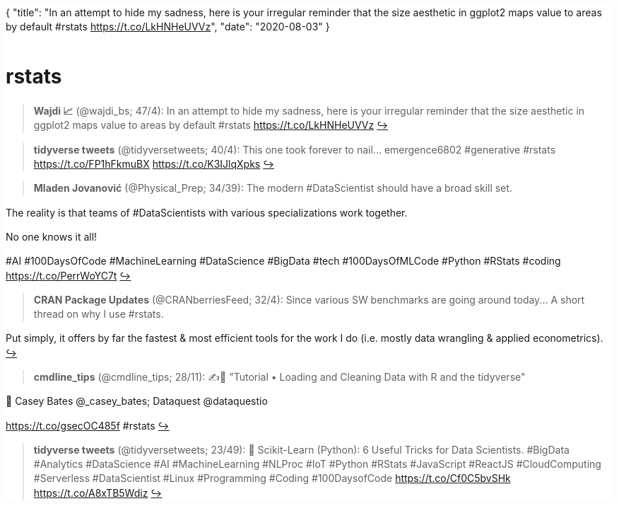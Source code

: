 {
  "title": "In an attempt to hide my sadness, here is your irregular reminder that the size aesthetic in ggplot2 maps value to areas by default #rstats https://t.co/LkHNHeUVVz",
  "date": "2020-08-03"
}

# rstats

> **Wajdi 📈** (@wajdi_bs; 47/4): In an attempt to hide my sadness, here is your irregular reminder that the size aesthetic in ggplot2 maps value to areas by default #rstats https://t.co/LkHNHeUVVz  [&#8618;](https://twitter.com/dataandme/status/1290101782262108163)




> **tidyverse tweets** (@tidyversetweets; 40/4): This one took forever to nail... emergence6802 #generative #rstats https://t.co/FP1hFkmuBX https://t.co/K3IJlqXpks  [&#8618;](https://twitter.com/dataandme/status/1290053580926283776)




> **Mladen Jovanović** (@Physical_Prep; 34/39): The modern #DataScientist should have a broad skill set.
>
The reality is that teams of #DataScientists with various specializations work together.
>
No one knows it all!
>
#AI #100DaysOfCode #MachineLearning #DataScience #BigData #tech #100DaysOfMLCode #Python #RStats #coding https://t.co/PerrWoYC7t  [&#8618;](https://twitter.com/dataandme/status/1290007674264776704)




> **CRAN Package Updates** (@CRANberriesFeed; 32/4): Since various SW benchmarks are going around today... A short thread on why I use #rstats. 
>
Put simply, it offers by far the fastest &amp; most efficient tools for the work I do (i.e. mostly data wrangling &amp; applied econometrics).  [&#8618;](https://twitter.com/dataandme/status/1290049290904023040)




> **cmdline_tips** (@cmdline_tips; 28/11): ✍️🧹 "Tutorial • Loading and Cleaning Data with R and the tidyverse"
>
👤 Casey Bates @_casey_bates; Dataquest @dataquestio 
>
https://t.co/gsecOC485f
#rstats  [&#8618;](https://twitter.com/dataandme/status/1290026650474668033)




> **tidyverse tweets** (@tidyversetweets; 23/49): 🔬 Scikit-Learn (Python): 6 Useful Tricks for Data Scientists. #BigData #Analytics #DataScience #AI #MachineLearning #NLProc #IoT #Python #RStats #JavaScript #ReactJS #CloudComputing #Serverless #DataScientist #Linux #Programming #Coding #100DaysofCode  https://t.co/Cf0C5bvSHk https://t.co/A8xTB5Wdiz  [&#8618;](https://twitter.com/dataandme/status/1290046757745782786)
